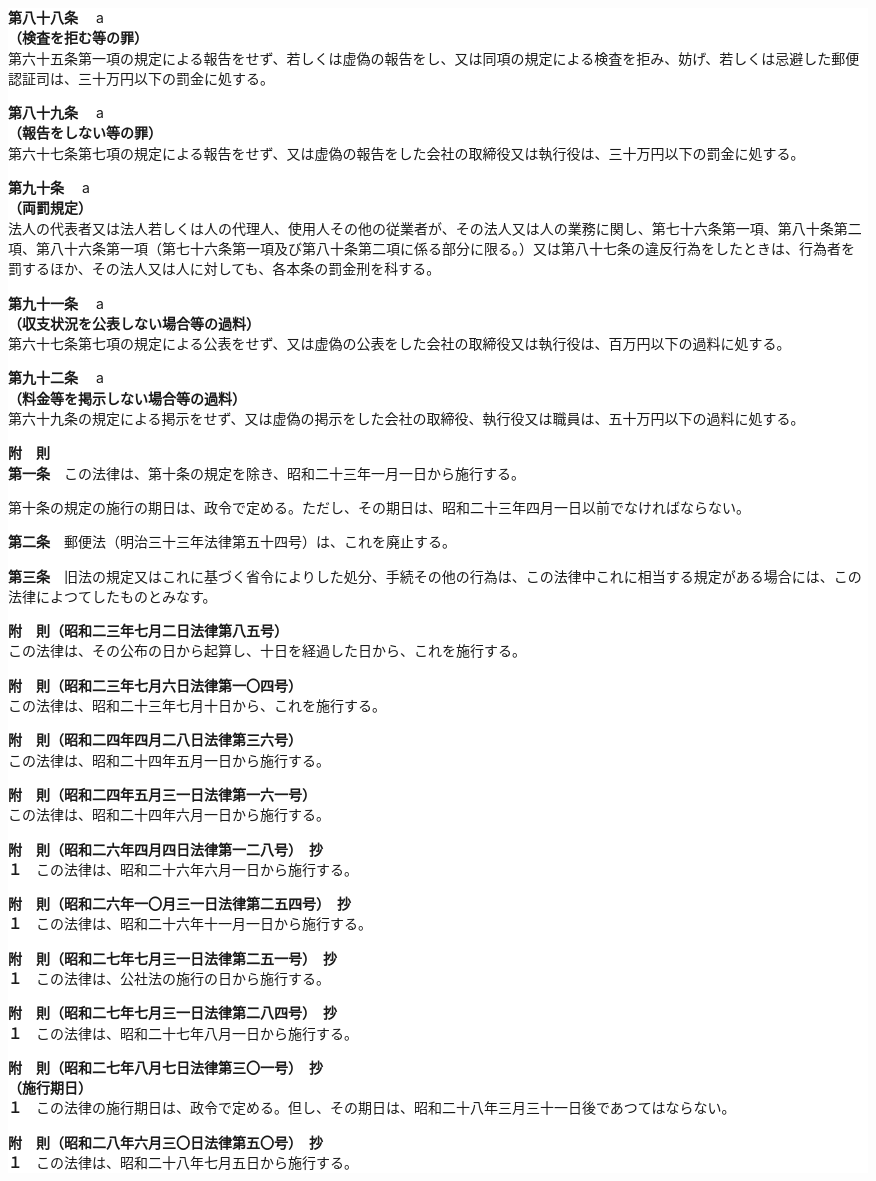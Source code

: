 **第八十八条**　 a  
**（検査を拒む等の罪）**  
第六十五条第一項の規定による報告をせず、若しくは虚偽の報告をし、又は同項の規定による検査を拒み、妨げ、若しくは忌避した郵便認証司は、三十万円以下の罰金に処する。  
  
**第八十九条**　 a  
**（報告をしない等の罪）**  
第六十七条第七項の規定による報告をせず、又は虚偽の報告をした会社の取締役又は執行役は、三十万円以下の罰金に処する。  
  
**第九十条**　 a  
**（両罰規定）**  
法人の代表者又は法人若しくは人の代理人、使用人その他の従業者が、その法人又は人の業務に関し、第七十六条第一項、第八十条第二項、第八十六条第一項（第七十六条第一項及び第八十条第二項に係る部分に限る。）又は第八十七条の違反行為をしたときは、行為者を罰するほか、その法人又は人に対しても、各本条の罰金刑を科する。  
  
**第九十一条**　 a  
**（収支状況を公表しない場合等の過料）**  
第六十七条第七項の規定による公表をせず、又は虚偽の公表をした会社の取締役又は執行役は、百万円以下の過料に処する。  
  
**第九十二条**　 a  
**（料金等を掲示しない場合等の過料）**  
第六十九条の規定による掲示をせず、又は虚偽の掲示をした会社の取締役、執行役又は職員は、五十万円以下の過料に処する。  
  
**附　則**  
**第一条**　この法律は、第十条の規定を除き、昭和二十三年一月一日から施行する。  
  
第十条の規定の施行の期日は、政令で定める。ただし、その期日は、昭和二十三年四月一日以前でなければならない。  
  
**第二条**　郵便法（明治三十三年法律第五十四号）は、これを廃止する。  
  
**第三条**　旧法の規定又はこれに基づく省令によりした処分、手続その他の行為は、この法律中これに相当する規定がある場合には、この法律によつてしたものとみなす。  
  
**附　則（昭和二三年七月二日法律第八五号）**  
この法律は、その公布の日から起算し、十日を経過した日から、これを施行する。  
  
**附　則（昭和二三年七月六日法律第一〇四号）**  
この法律は、昭和二十三年七月十日から、これを施行する。  
  
**附　則（昭和二四年四月二八日法律第三六号）**  
この法律は、昭和二十四年五月一日から施行する。  
  
**附　則（昭和二四年五月三一日法律第一六一号）**  
この法律は、昭和二十四年六月一日から施行する。  
  
**附　則（昭和二六年四月四日法律第一二八号）　抄**  
**１**　この法律は、昭和二十六年六月一日から施行する。  
  
**附　則（昭和二六年一〇月三一日法律第二五四号）　抄**  
**１**　この法律は、昭和二十六年十一月一日から施行する。  
  
**附　則（昭和二七年七月三一日法律第二五一号）　抄**  
**１**　この法律は、公社法の施行の日から施行する。  
  
**附　則（昭和二七年七月三一日法律第二八四号）　抄**  
**１**　この法律は、昭和二十七年八月一日から施行する。  
  
**附　則（昭和二七年八月七日法律第三〇一号）　抄**  
**（施行期日）**  
**１**　この法律の施行期日は、政令で定める。但し、その期日は、昭和二十八年三月三十一日後であつてはならない。  
  
**附　則（昭和二八年六月三〇日法律第五〇号）　抄**  
**１**　この法律は、昭和二十八年七月五日から施行する。  
  